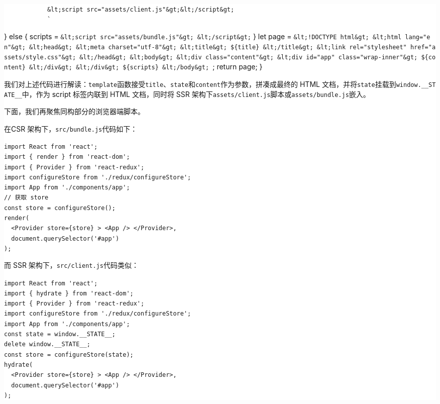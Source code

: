                 &lt;script src="assets/client.js"&gt;&lt;/script&gt;
                `
  } else {
    scripts = ` &lt;script src="assets/bundle.js"&gt; &lt;/script&gt; `
  }
  let page = `&lt;!DOCTYPE html&gt;
              &lt;html lang="en"&gt;
              &lt;head&gt;
                &lt;meta charset="utf-8"&gt;
                &lt;title&gt; ${title} &lt;/title&gt;
                &lt;link rel="stylesheet" href="assets/style.css"&gt;
              &lt;/head&gt;
              &lt;body&gt;
                &lt;div class="content"&gt;
                   &lt;div id="app" class="wrap-inner"&gt;
                      ${content}
                   &lt;/div&gt;
                &lt;/div&gt;
                  ${scripts}
              &lt;/body&gt;
              `;
  return page;
}
</code></pre>
<p data-nodeid="25384">我们对上述代码进行解读：<code data-backticks="1" data-nodeid="25533">template</code>函数接受<code data-backticks="1" data-nodeid="25535">title</code>、<code data-backticks="1" data-nodeid="25537">state</code>和<code data-backticks="1" data-nodeid="25539">content</code>作为参数，拼凑成最终的 HTML 文档，并将<code data-backticks="1" data-nodeid="25541">state</code>挂载到<code data-backticks="1" data-nodeid="25543">window.__STATE__</code>中，作为 script 标签内联到 HTML 文档，同时将 SSR 架构下<code data-backticks="1" data-nodeid="25545">assets/client.js</code>脚本或<code data-backticks="1" data-nodeid="25547">assets/bundle.js</code>嵌入。</p>
<p data-nodeid="25385">下面，我们再聚焦同构部分的浏览器端脚本。</p>
<p data-nodeid="25386">在CSR 架构下，<code data-backticks="1" data-nodeid="25551">src/bundle.js</code>代码如下：</p>
<pre class="lang-java" data-nodeid="25387"><code data-language="java">import React from 'react';
import { render } from 'react-dom';
import { Provider } from 'react-redux';
import configureStore from './redux/configureStore';
import App from './components/app';
// 获取 store
const store = configureStore();
render(
  &lt;Provider store={store} &gt; &lt;App /&gt; &lt;/Provider&gt;,
  document.querySelector('#app')
);
</code></pre>
<p data-nodeid="25388">而 SSR 架构下，<code data-backticks="1" data-nodeid="25554">src/client.js</code>代码类似：</p>
<pre class="lang-java" data-nodeid="25389"><code data-language="java">import React from 'react';
import { hydrate } from 'react-dom';
import { Provider } from 'react-redux';
import configureStore from './redux/configureStore';
import App from './components/app';
const state = window.__STATE__;
delete window.__STATE__;
const store = configureStore(state);
hydrate(
  &lt;Provider store={store} &gt; &lt;App /&gt; &lt;/Provider&gt;,
  document.querySelector('#app')
);
</code></pre>